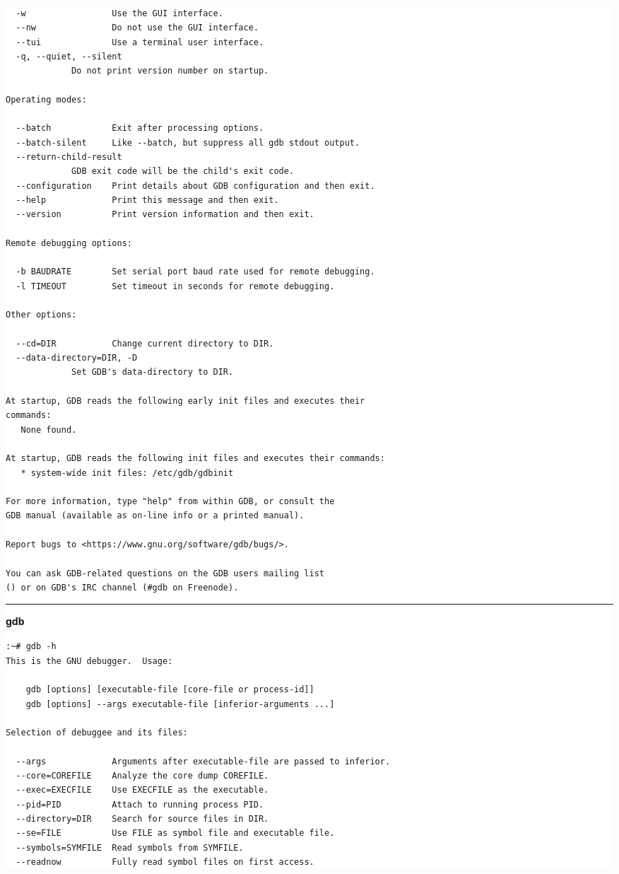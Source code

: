 ```
  -w                 Use the GUI interface.
  --nw               Do not use the GUI interface.
  --tui              Use a terminal user interface.
  -q, --quiet, --silent
		     Do not print version number on startup.

Operating modes:

  --batch            Exit after processing options.
  --batch-silent     Like --batch, but suppress all gdb stdout output.
  --return-child-result
		     GDB exit code will be the child's exit code.
  --configuration    Print details about GDB configuration and then exit.
  --help             Print this message and then exit.
  --version          Print version information and then exit.

Remote debugging options:

  -b BAUDRATE        Set serial port baud rate used for remote debugging.
  -l TIMEOUT         Set timeout in seconds for remote debugging.

Other options:

  --cd=DIR           Change current directory to DIR.
  --data-directory=DIR, -D
		     Set GDB's data-directory to DIR.

At startup, GDB reads the following early init files and executes their
commands:
   None found.

At startup, GDB reads the following init files and executes their commands:
   * system-wide init files: /etc/gdb/gdbinit

For more information, type "help" from within GDB, or consult the
GDB manual (available as on-line info or a printed manual).

Report bugs to <https://www.gnu.org/software/gdb/bugs/>.

You can ask GDB-related questions on the GDB users mailing list
() or on GDB's IRC channel (#gdb on Freenode).
```

***

**gdb**

```
:~# gdb -h
This is the GNU debugger.  Usage:

    gdb [options] [executable-file [core-file or process-id]]
    gdb [options] --args executable-file [inferior-arguments ...]

Selection of debuggee and its files:

  --args             Arguments after executable-file are passed to inferior.
  --core=COREFILE    Analyze the core dump COREFILE.
  --exec=EXECFILE    Use EXECFILE as the executable.
  --pid=PID          Attach to running process PID.
  --directory=DIR    Search for source files in DIR.
  --se=FILE          Use FILE as symbol file and executable file.
  --symbols=SYMFILE  Read symbols from SYMFILE.
  --readnow          Fully read symbol files on first access.
```